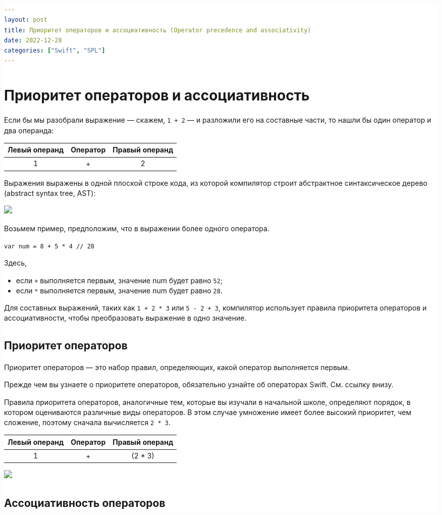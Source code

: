 ```yaml
---
layout: post
title: Приоритет операторов и ассоциативность (Operator precedence and associativity)
date: 2022-12-28
categories: ["Swift", "SPL"]
---
```


# Приоритет операторов и ассоциативность

Если бы мы разобрали выражение — скажем, `1 + 2` — и разложили его на составные части, то нашли бы один оператор и два операнда:

Левый операнд | Оператор | Правый операнд
:------------:|:--------:|:--------------:
1             | +        | 2

Выражения выражены в одной плоской строке кода, из которой компилятор строит абстрактное синтаксическое дерево (abstract syntax tree, AST):

![](https://obodev.github.io/assets/images/operator-precedence-ast-0.png)

Возьмем пример, предположим, что в выражении более одного оператора.

```
var num = 8 + 5 * 4 // 28
```

Здесь, 

- если `+` выполняется первым, значение num будет равно `52`;
- если `*` выполняется первым, значение num будет равно `28`.

Для составных выражений, таких как `1 + 2 * 3` или `5 - 2 + 3`, компилятор использует правила приоритета операторов и ассоциативности, чтобы преобразовать выражение в одно значение.

## Приоритет операторов

Приоритет операторов — это набор правил, определяющих, какой оператор выполняется первым. 

Прежде чем вы узнаете о приоритете операторов, обязательно узнайте об операторах Swift. См. ссылку внизу.

Правила приоритета операторов, аналогичные тем, которые вы изучали в начальной школе, определяют порядок, в котором оцениваются различные виды операторов. В этом случае умножение имеет более высокий приоритет, чем сложение, поэтому сначала вычисляется `2 * 3`.

Левый операнд | Оператор | Правый операнд
:------------:|:--------:|:--------------:
1             | +        | (2 * 3)

![](https://obodev.github.io/assets/images/operator-precedence-ast-1.png)

## Ассоциативность операторов

